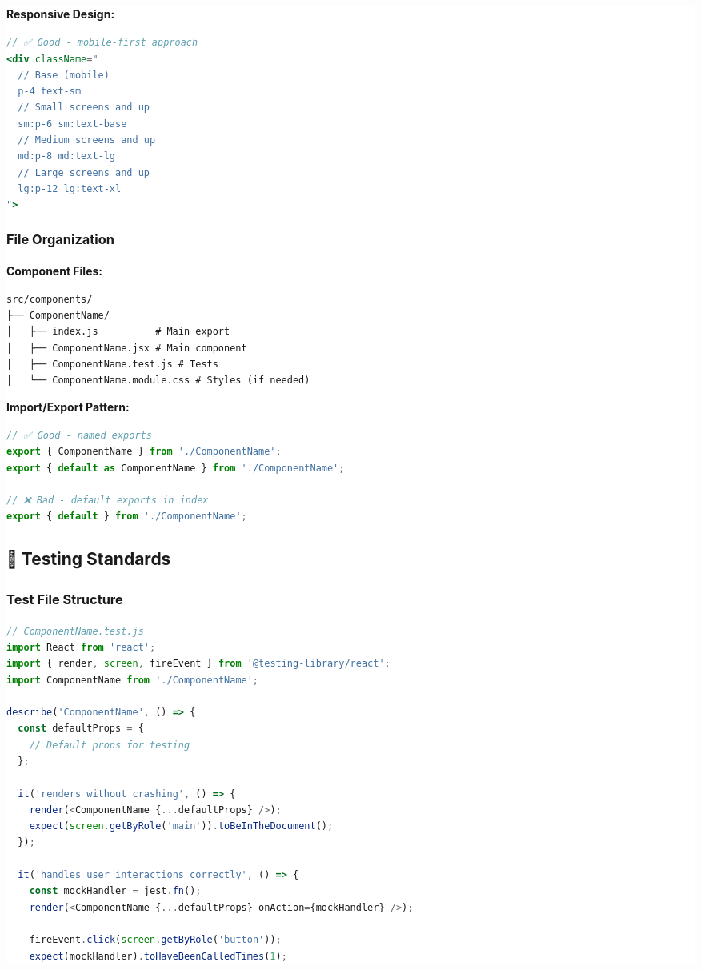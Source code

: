 ```jsx
```

**Responsive Design:**
```jsx
// ✅ Good - mobile-first approach
<div className="
  // Base (mobile)
  p-4 text-sm
  // Small screens and up
  sm:p-6 sm:text-base
  // Medium screens and up
  md:p-8 md:text-lg
  // Large screens and up
  lg:p-12 lg:text-xl
">
```

### File Organization

**Component Files:**
```
src/components/
├── ComponentName/
│   ├── index.js          # Main export
│   ├── ComponentName.jsx # Main component
│   ├── ComponentName.test.js # Tests
│   └── ComponentName.module.css # Styles (if needed)
```

**Import/Export Pattern:**
```javascript
// ✅ Good - named exports
export { ComponentName } from './ComponentName';
export { default as ComponentName } from './ComponentName';

// ❌ Bad - default exports in index
export { default } from './ComponentName';
```

## 🧪 Testing Standards

### Test File Structure

```javascript
// ComponentName.test.js
import React from 'react';
import { render, screen, fireEvent } from '@testing-library/react';
import ComponentName from './ComponentName';

describe('ComponentName', () => {
  const defaultProps = {
    // Default props for testing
  };

  it('renders without crashing', () => {
    render(<ComponentName {...defaultProps} />);
    expect(screen.getByRole('main')).toBeInTheDocument();
  });

  it('handles user interactions correctly', () => {
    const mockHandler = jest.fn();
    render(<ComponentName {...defaultProps} onAction={mockHandler} />);
    
    fireEvent.click(screen.getByRole('button'));
    expect(mockHandler).toHaveBeenCalledTimes(1);
```